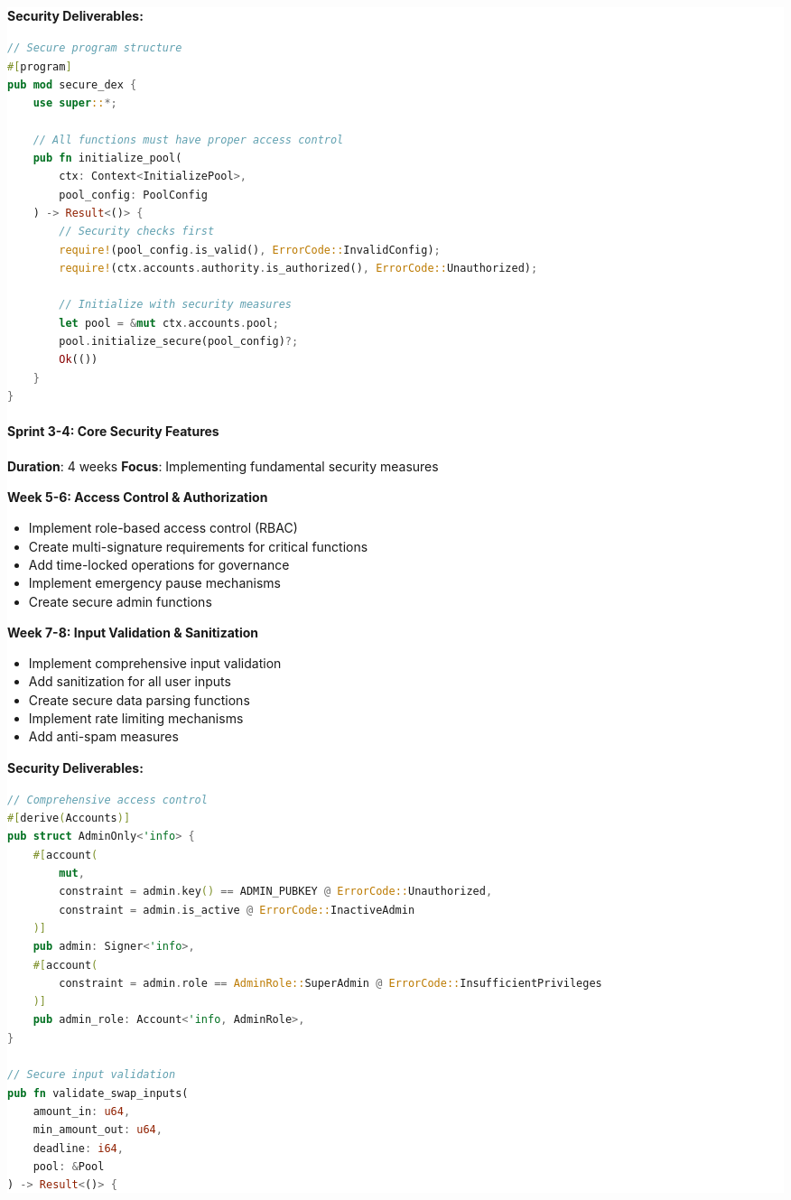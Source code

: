 **Security Deliverables:**
```rust
// Secure program structure
#[program]
pub mod secure_dex {
    use super::*;
    
    // All functions must have proper access control
    pub fn initialize_pool(
        ctx: Context<InitializePool>,
        pool_config: PoolConfig
    ) -> Result<()> {
        // Security checks first
        require!(pool_config.is_valid(), ErrorCode::InvalidConfig);
        require!(ctx.accounts.authority.is_authorized(), ErrorCode::Unauthorized);
        
        // Initialize with security measures
        let pool = &mut ctx.accounts.pool;
        pool.initialize_secure(pool_config)?;
        Ok(())
    }
}
```

#### **Sprint 3-4: Core Security Features**
**Duration**: 4 weeks
**Focus**: Implementing fundamental security measures

**Week 5-6: Access Control & Authorization**
- Implement role-based access control (RBAC)
- Create multi-signature requirements for critical functions
- Add time-locked operations for governance
- Implement emergency pause mechanisms
- Create secure admin functions

**Week 7-8: Input Validation & Sanitization**
- Implement comprehensive input validation
- Add sanitization for all user inputs
- Create secure data parsing functions
- Implement rate limiting mechanisms
- Add anti-spam measures

**Security Deliverables:**
```rust
// Comprehensive access control
#[derive(Accounts)]
pub struct AdminOnly<'info> {
    #[account(
        mut,
        constraint = admin.key() == ADMIN_PUBKEY @ ErrorCode::Unauthorized,
        constraint = admin.is_active @ ErrorCode::InactiveAdmin
    )]
    pub admin: Signer<'info>,
    #[account(
        constraint = admin.role == AdminRole::SuperAdmin @ ErrorCode::InsufficientPrivileges
    )]
    pub admin_role: Account<'info, AdminRole>,
}

// Secure input validation
pub fn validate_swap_inputs(
    amount_in: u64,
    min_amount_out: u64,
    deadline: i64,
    pool: &Pool
) -> Result<()> {
```